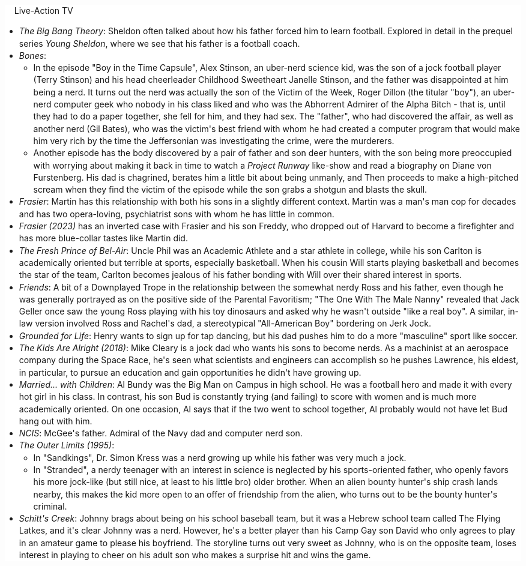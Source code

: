    Live-Action TV 

-   _The Big Bang Theory_: Sheldon often talked about how his father forced him to learn football. Explored in detail in the prequel series _Young Sheldon_, where we see that his father is a football coach.
-   _Bones_:
    -   In the episode "Boy in the Time Capsule", Alex Stinson, an uber-nerd science kid, was the son of a jock football player (Terry Stinson) and his head cheerleader Childhood Sweetheart Janelle Stinson, and the father was disappointed at him being a nerd. It turns out the nerd was actually the son of the Victim of the Week, Roger Dillon (the titular "boy"), an uber-nerd computer geek who nobody in his class liked and who was the Abhorrent Admirer of the Alpha Bitch - that is, until they had to do a paper together, she fell for him, and they had sex. The "father", who had discovered the affair, as well as another nerd (Gil Bates), who was the victim's best friend with whom he had created a computer program that would make him very rich by the time the Jeffersonian was investigating the crime, were the murderers.
    -   Another episode has the body discovered by a pair of father and son deer hunters, with the son being more preoccupied with worrying about making it back in time to watch a _Project Runway_ like-show and read a biography on Diane von Furstenberg. His dad is chagrined, berates him a little bit about being unmanly, and Then proceeds to make a high-pitched scream when they find the victim of the episode while the son grabs a shotgun and blasts the skull.
-   _Frasier_: Martin has this relationship with both his sons in a slightly different context. Martin was a man's man cop for decades and has two opera-loving, psychiatrist sons with whom he has little in common.
-   _Frasier (2023)_ has an inverted case with Frasier and his son Freddy, who dropped out of Harvard to become a firefighter and has more blue-collar tastes like Martin did.
-   _The Fresh Prince of Bel-Air_: Uncle Phil was an Academic Athlete and a star athlete in college, while his son Carlton is academically oriented but terrible at sports, especially basketball. When his cousin Will starts playing basketball and becomes the star of the team, Carlton becomes jealous of his father bonding with Will over their shared interest in sports.
-   _Friends_: A bit of a Downplayed Trope in the relationship between the somewhat nerdy Ross and his father, even though he was generally portrayed as on the positive side of the Parental Favoritism; "The One With The Male Nanny" revealed that Jack Geller once saw the young Ross playing with his toy dinosaurs and asked why he wasn't outside "like a real boy". A similar, in-law version involved Ross and Rachel's dad, a stereotypical "All-American Boy" bordering on Jerk Jock.
-   _Grounded for Life_: Henry wants to sign up for tap dancing, but his dad pushes him to do a more "masculine" sport like soccer.
-   _The Kids Are Alright (2018)_: Mike Cleary is a jock dad who wants his sons to become nerds. As a machinist at an aerospace company during the Space Race, he's seen what scientists and engineers can accomplish so he pushes Lawrence, his eldest, in particular, to pursue an education and gain opportunities he didn't have growing up.
-   _Married... with Children_: Al Bundy was the Big Man on Campus in high school. He was a football hero and made it with every hot girl in his class. In contrast, his son Bud is constantly trying (and failing) to score with women and is much more academically oriented. On one occasion, Al says that if the two went to school together, Al probably would not have let Bud hang out with him.
-   _NCIS_: McGee's father. Admiral of the Navy dad and computer nerd son.
-   _The Outer Limits (1995)_:
    -   In "Sandkings", Dr. Simon Kress was a nerd growing up while his father was very much a jock.
    -   In "Stranded", a nerdy teenager with an interest in science is neglected by his sports-oriented father, who openly favors his more jock-like (but still nice, at least to his little bro) older brother. When an alien bounty hunter's ship crash lands nearby, this makes the kid more open to an offer of friendship from the alien, who turns out to be the bounty hunter's criminal.
-   _Schitt's Creek_: Johnny brags about being on his school baseball team, but it was a Hebrew school team called The Flying Latkes, and it's clear Johnny was a nerd. However, he's a better player than his Camp Gay son David who only agrees to play in an amateur game to please his boyfriend. The storyline turns out very sweet as Johnny, who is on the opposite team, loses interest in playing to cheer on his adult son who makes a surprise hit and wins the game.
